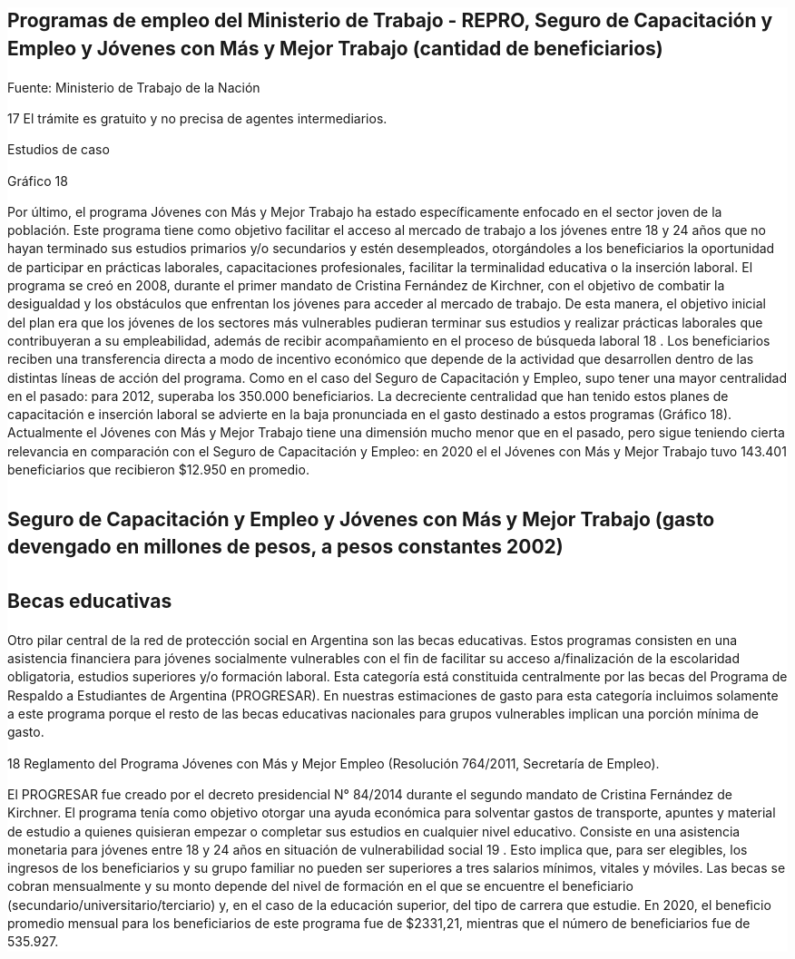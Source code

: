 ## Programas de empleo del Ministerio de Trabajo - REPRO, Seguro de Capacitación y Empleo y  Jóvenes con Más y Mejor Trabajo (cantidad de beneficiarios)



Fuente: Ministerio de Trabajo de la Nación

17 El trámite es gratuito y no precisa de agentes intermediarios.

Estudios de caso

Gráfico 18

Por último, el programa Jóvenes con Más y Mejor Trabajo ha estado específicamente enfocado en el sector joven de la población. Este programa tiene como objetivo facilitar el acceso al mercado de trabajo a los jóvenes entre 18 y 24 años que no hayan terminado sus estudios primarios y/o secundarios y estén desempleados, otorgándoles a los beneficiarios la oportunidad de participar en prácticas laborales, capacitaciones profesionales, facilitar la terminalidad educativa o la inserción laboral. El programa se creó en 2008, durante el primer mandato de Cristina Fernández de Kirchner, con el objetivo de combatir la desigualdad y los obstáculos que enfrentan los jóvenes para acceder al mercado de trabajo. De esta manera, el objetivo inicial del plan era que los jóvenes de los sectores más vulnerables pudieran terminar sus estudios y realizar prácticas laborales que contribuyeran a su empleabilidad, además de recibir acompañamiento en el proceso de búsqueda laboral 18 . Los beneficiarios reciben una transferencia directa a modo de incentivo económico que depende de la actividad que desarrollen dentro de las distintas líneas de acción del programa. Como en el caso del Seguro de Capacitación y Empleo, supo tener una mayor centralidad en el pasado: para 2012, superaba los 350.000 beneficiarios. La decreciente centralidad que han tenido estos planes de capacitación e inserción laboral se advierte en la baja pronunciada en el gasto destinado a estos programas (Gráfico 18). Actualmente el Jóvenes con Más y Mejor Trabajo tiene una dimensión mucho menor que en el pasado, pero sigue teniendo cierta relevancia en comparación con el Seguro de Capacitación y Empleo: en 2020 el el Jóvenes con Más y Mejor Trabajo tuvo 143.401 beneficiarios que recibieron $12.950 en promedio.

## Seguro de Capacitación y Empleo y Jóvenes con Más y Mejor Trabajo (gasto devengado en millones de pesos, a pesos constantes 2002)



## Becas educativas

Otro pilar central de la red de protección social en Argentina son las becas educativas. Estos programas consisten en una asistencia financiera para jóvenes socialmente vulnerables con el fin de facilitar su acceso a/finalización de  la escolaridad obligatoria, estudios superiores y/o formación laboral. Esta categoría está constituida centralmente por las becas del Programa de Respaldo a Estudiantes de Argentina (PROGRESAR). En nuestras estimaciones de gasto para esta categoría incluimos solamente a este programa porque el resto de las becas educativas nacionales para grupos vulnerables implican una porción mínima de gasto.

18 Reglamento del Programa Jóvenes con Más y Mejor Empleo (Resolución 764/2011, Secretaría de Empleo).



El PROGRESAR fue creado por el decreto presidencial N° 84/2014 durante el segundo mandato de Cristina Fernández de Kirchner. El programa tenía como objetivo otorgar una ayuda económica para solventar gastos de transporte, apuntes y material de estudio a quienes quisieran empezar o completar sus estudios en cualquier nivel educativo. Consiste en una asistencia monetaria para jóvenes entre 18 y 24 años en situación de vulnerabilidad social 19 . Esto implica que, para ser elegibles, los ingresos de los beneficiarios y su grupo familiar no pueden ser superiores a tres salarios mínimos, vitales y móviles. Las becas se cobran mensualmente y su monto depende del nivel de formación en el que se encuentre el beneficiario (secundario/universitario/terciario) y, en el caso de la educación superior, del tipo de carrera que estudie. En 2020, el beneficio promedio mensual para los beneficiarios de este programa fue de $2331,21, mientras que el número de beneficiarios fue de 535.927.
